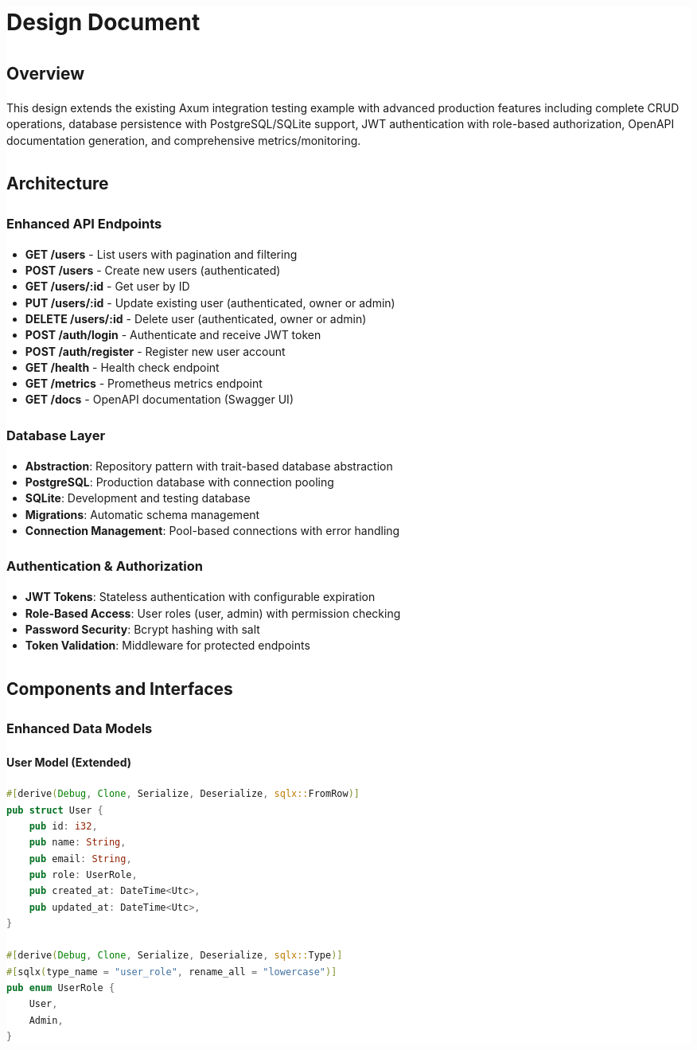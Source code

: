 # Design Document

## Overview

This design extends the existing Axum integration testing example with advanced production features including complete CRUD operations, database persistence with PostgreSQL/SQLite support, JWT authentication with role-based authorization, OpenAPI documentation generation, and comprehensive metrics/monitoring.

## Architecture

### Enhanced API Endpoints
- **GET /users** - List users with pagination and filtering
- **POST /users** - Create new users (authenticated)
- **GET /users/:id** - Get user by ID
- **PUT /users/:id** - Update existing user (authenticated, owner or admin)
- **DELETE /users/:id** - Delete user (authenticated, owner or admin)
- **POST /auth/login** - Authenticate and receive JWT token
- **POST /auth/register** - Register new user account
- **GET /health** - Health check endpoint
- **GET /metrics** - Prometheus metrics endpoint
- **GET /docs** - OpenAPI documentation (Swagger UI)

### Database Layer
- **Abstraction**: Repository pattern with trait-based database abstraction
- **PostgreSQL**: Production database with connection pooling
- **SQLite**: Development and testing database
- **Migrations**: Automatic schema management
- **Connection Management**: Pool-based connections with error handling

### Authentication & Authorization
- **JWT Tokens**: Stateless authentication with configurable expiration
- **Role-Based Access**: User roles (user, admin) with permission checking
- **Password Security**: Bcrypt hashing with salt
- **Token Validation**: Middleware for protected endpoints

## Components and Interfaces

### Enhanced Data Models

#### User Model (Extended)
```rust
#[derive(Debug, Clone, Serialize, Deserialize, sqlx::FromRow)]
pub struct User {
    pub id: i32,
    pub name: String,
    pub email: String,
    pub role: UserRole,
    pub created_at: DateTime<Utc>,
    pub updated_at: DateTime<Utc>,
}

#[derive(Debug, Clone, Serialize, Deserialize, sqlx::Type)]
#[sqlx(type_name = "user_role", rename_all = "lowercase")]
pub enum UserRole {
    User,
    Admin,
}
```
